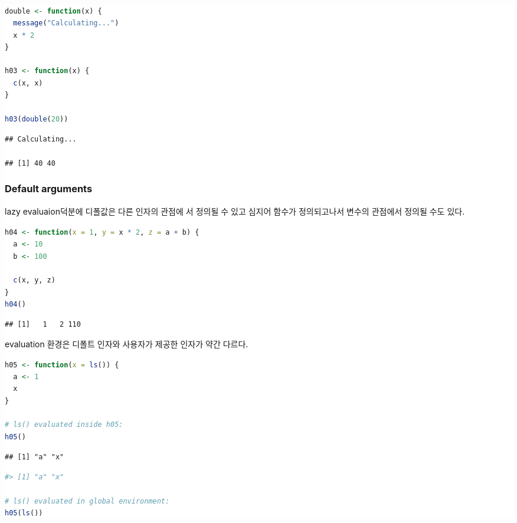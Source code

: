 ``` r
double <- function(x) { 
  message("Calculating...")
  x * 2
}

h03 <- function(x) {
  c(x, x)
}

h03(double(20))
```

    ## Calculating...

    ## [1] 40 40

### Default arguments

lazy evaluaion덕분에 디폴값은 다른 인자의 관점에 서 정의될 수 있고 심지어 함수가 정의되고나서 변수의 관점에서 정의될 수도 있다.

``` r
h04 <- function(x = 1, y = x * 2, z = a + b) {
  a <- 10
  b <- 100
  
  c(x, y, z)
}
h04()
```

    ## [1]   1   2 110

evaluation 환경은 디폴트 인자와 사용자가 제공한 인자가 약간 다르다.

``` r
h05 <- function(x = ls()) {
  a <- 1
  x
}

# ls() evaluated inside h05:
h05()
```

    ## [1] "a" "x"

``` r
#> [1] "a" "x"

# ls() evaluated in global environment:
h05(ls())
```
